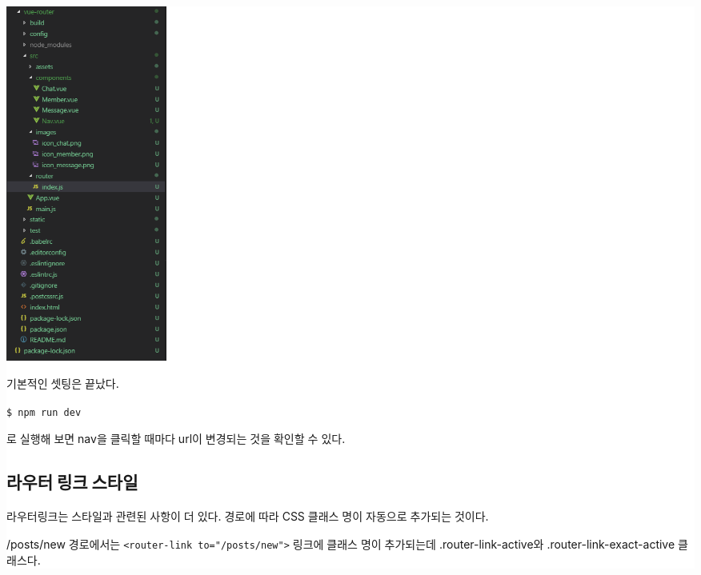 <img src='./img/tree2.png' width='200px'/>

기본적인 셋팅은 끝났다.

```shell
$ npm run dev
```

로 실행해 보면 nav을 클릭할 때마다 url이 변경되는 것을 확인할 수 있다.



## 라우터 링크 스타일

라우터링크는 스타일과 관련된 사항이 더 있다. 경로에 따라 CSS 클래스 명이 자동으로 추가되는 것이다.

/posts/new 경로에서는 `<router-link to="/posts/new">` 링크에 클래스 명이 추가되는데 .router-link-active와 .router-link-exact-active 클래스다.
